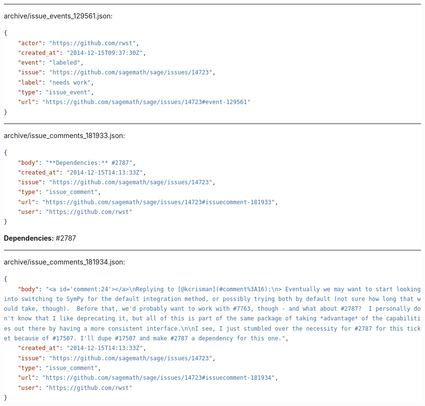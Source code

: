 

---

archive/issue_events_129561.json:
```json
{
    "actor": "https://github.com/rwst",
    "created_at": "2014-12-15T09:37:30Z",
    "event": "labeled",
    "issue": "https://github.com/sagemath/sage/issues/14723",
    "label": "needs work",
    "type": "issue_event",
    "url": "https://github.com/sagemath/sage/issues/14723#event-129561"
}
```



---

archive/issue_comments_181933.json:
```json
{
    "body": "**Dependencies:** #2787",
    "created_at": "2014-12-15T14:13:33Z",
    "issue": "https://github.com/sagemath/sage/issues/14723",
    "type": "issue_comment",
    "url": "https://github.com/sagemath/sage/issues/14723#issuecomment-181933",
    "user": "https://github.com/rwst"
}
```

**Dependencies:** #2787



---

archive/issue_comments_181934.json:
```json
{
    "body": "<a id='comment:24'></a>\nReplying to [@kcrisman](#comment%3A16):\n> Eventually we may want to start looking into switching to SymPy for the default integration method, or possibly trying both by default (not sure how long that would take, though).  Before that, we'd probably want to work with #7763, though - and what about #2787?  I personally don't know that I like deprecating it, but all of this is part of the same package of taking *advantage* of the capabilities out there by having a more consistent interface.\n\nI see, I just stumbled over the necessity for #2787 for this ticket because of #17507. I'll dupe #17507 and make #2787 a dependency for this one.",
    "created_at": "2014-12-15T14:13:33Z",
    "issue": "https://github.com/sagemath/sage/issues/14723",
    "type": "issue_comment",
    "url": "https://github.com/sagemath/sage/issues/14723#issuecomment-181934",
    "user": "https://github.com/rwst"
}
```

